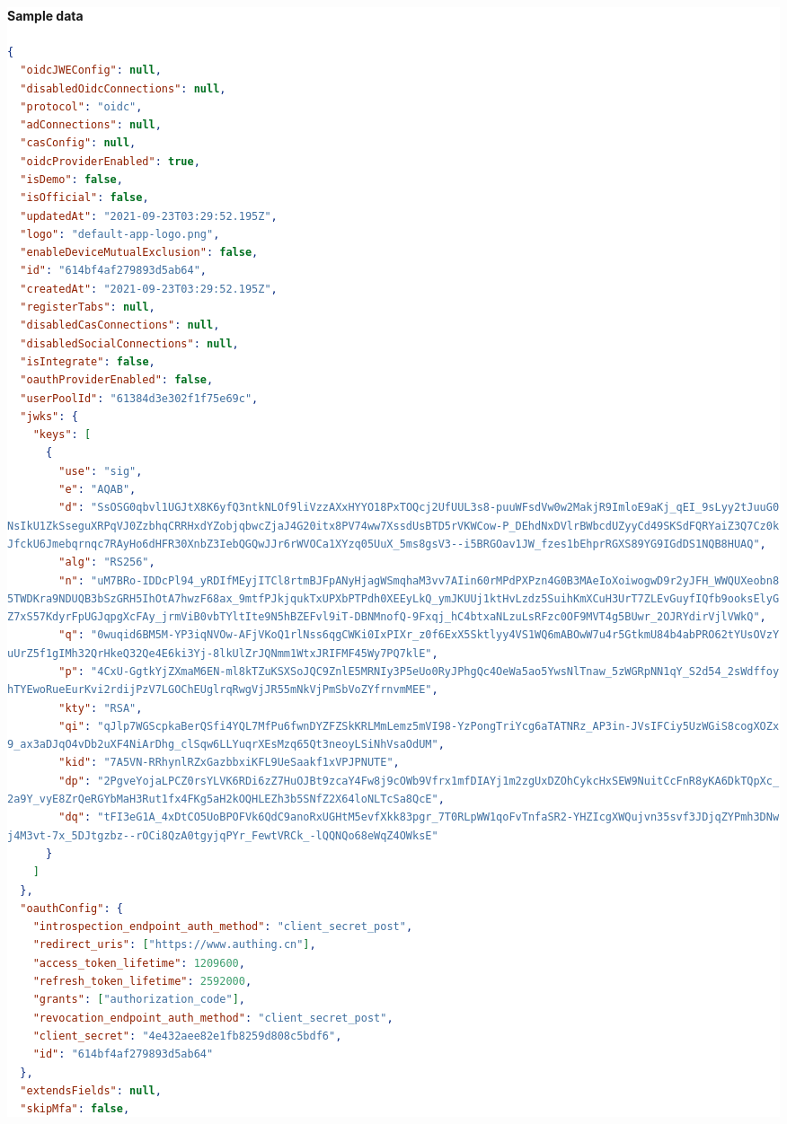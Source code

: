 #### Sample data

```json
{
  "oidcJWEConfig": null,
  "disabledOidcConnections": null,
  "protocol": "oidc",
  "adConnections": null,
  "casConfig": null,
  "oidcProviderEnabled": true,
  "isDemo": false,
  "isOfficial": false,
  "updatedAt": "2021-09-23T03:29:52.195Z",
  "logo": "default-app-logo.png",
  "enableDeviceMutualExclusion": false,
  "id": "614bf4af279893d5ab64",
  "createdAt": "2021-09-23T03:29:52.195Z",
  "registerTabs": null,
  "disabledCasConnections": null,
  "disabledSocialConnections": null,
  "isIntegrate": false,
  "oauthProviderEnabled": false,
  "userPoolId": "61384d3e302f1f75e69c",
  "jwks": {
    "keys": [
      {
        "use": "sig",
        "e": "AQAB",
        "d": "SsOSG0qbvl1UGJtX8K6yfQ3ntkNLOf9liVzzAXxHYYO18PxTOQcj2UfUUL3s8-puuWFsdVw0w2MakjR9ImloE9aKj_qEI_9sLyy2tJuuG0NsIkU1ZkSseguXRPqVJ0ZzbhqCRRHxdYZobjqbwcZjaJ4G20itx8PV74ww7XssdUsBTD5rVKWCow-P_DEhdNxDVlrBWbcdUZyyCd49SKSdFQRYaiZ3Q7Cz0kJfckU6Jmebqrnqc7RAyHo6dHFR30XnbZ3IebQGQwJJr6rWVOCa1XYzq05UuX_5ms8gsV3--i5BRGOav1JW_fzes1bEhprRGXS89YG9IGdDS1NQB8HUAQ",
        "alg": "RS256",
        "n": "uM7BRo-IDDcPl94_yRDIfMEyjITCl8rtmBJFpANyHjagWSmqhaM3vv7AIin60rMPdPXPzn4G0B3MAeIoXoiwogwD9r2yJFH_WWQUXeobn85TWDKra9NDUQB3bSzGRH5IhOtA7hwzF68ax_9mtfPJkjqukTxUPXbPTPdh0XEEyLkQ_ymJKUUj1ktHvLzdz5SuihKmXCuH3UrT7ZLEvGuyfIQfb9ooksElyGZ7xS57KdyrFpUGJqpgXcFAy_jrmViB0vbTYltIte9N5hBZEFvl9iT-DBNMnofQ-9Fxqj_hC4btxaNLzuLsRFzc0OF9MVT4g5BUwr_2OJRYdirVjlVWkQ",
        "q": "0wuqid6BM5M-YP3iqNVOw-AFjVKoQ1rlNss6qgCWKi0IxPIXr_z0f6ExX5Sktlyy4VS1WQ6mABOwW7u4r5GtkmU84b4abPRO62tYUsOVzYuUrZ5f1gIMh32QrHkeQ32Qe4E6ki3Yj-8lkUlZrJQNmm1WtxJRIFMF45Wy7PQ7klE",
        "p": "4CxU-GgtkYjZXmaM6EN-ml8kTZuKSXSoJQC9ZnlE5MRNIy3P5eUo0RyJPhgQc4OeWa5ao5YwsNlTnaw_5zWGRpNN1qY_S2d54_2sWdffoyhTYEwoRueEurKvi2rdijPzV7LGOChEUglrqRwgVjJR55mNkVjPmSbVoZYfrnvmMEE",
        "kty": "RSA",
        "qi": "qJlp7WGScpkaBerQSfi4YQL7MfPu6fwnDYZFZSkKRLMmLemz5mVI98-YzPongTriYcg6aTATNRz_AP3in-JVsIFCiy5UzWGiS8cogXOZx9_ax3aDJqO4vDb2uXF4NiArDhg_clSqw6LLYuqrXEsMzq65Qt3neoyLSiNhVsaOdUM",
        "kid": "7A5VN-RRhynlRZxGazbbxiKFL9UeSaakf1xVPJPNUTE",
        "dp": "2PgveYojaLPCZ0rsYLVK6RDi6zZ7HuOJBt9zcaY4Fw8j9cOWb9Vfrx1mfDIAYj1m2zgUxDZOhCykcHxSEW9NuitCcFnR8yKA6DkTQpXc_2a9Y_vyE8ZrQeRGYbMaH3Rut1fx4FKg5aH2kOQHLEZh3b5SNfZ2X64loNLTcSa8QcE",
        "dq": "tFI3eG1A_4xDtCO5UoBPOFVk6QdC9anoRxUGHtM5evfXkk83pgr_7T0RLpWW1qoFvTnfaSR2-YHZIcgXWQujvn35svf3JDjqZYPmh3DNwj4M3vt-7x_5DJtgzbz--rOCi8QzA0tgyjqPYr_FewtVRCk_-lQQNQo68eWqZ4OWksE"
      }
    ]
  },
  "oauthConfig": {
    "introspection_endpoint_auth_method": "client_secret_post",
    "redirect_uris": ["https://www.authing.cn"],
    "access_token_lifetime": 1209600,
    "refresh_token_lifetime": 2592000,
    "grants": ["authorization_code"],
    "revocation_endpoint_auth_method": "client_secret_post",
    "client_secret": "4e432aee82e1fb8259d808c5bdf6",
    "id": "614bf4af279893d5ab64"
  },
  "extendsFields": null,
  "skipMfa": false,
```
